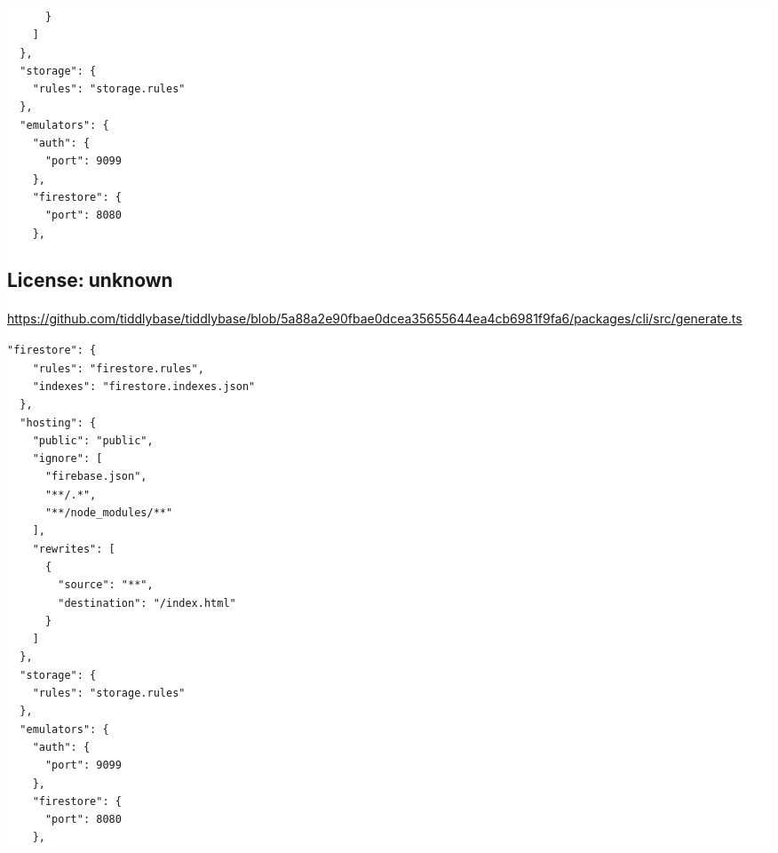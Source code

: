 ```
      }
    ]
  },
  "storage": {
    "rules": "storage.rules"
  },
  "emulators": {
    "auth": {
      "port": 9099
    },
    "firestore": {
      "port": 8080
    },
```


## License: unknown
https://github.com/tiddlybase/tiddlybase/blob/5a88a2e90fbae0dcea35655644ea4cb6981f9fa6/packages/cli/src/generate.ts

```
"firestore": {
    "rules": "firestore.rules",
    "indexes": "firestore.indexes.json"
  },
  "hosting": {
    "public": "public",
    "ignore": [
      "firebase.json",
      "**/.*",
      "**/node_modules/**"
    ],
    "rewrites": [
      {
        "source": "**",
        "destination": "/index.html"
      }
    ]
  },
  "storage": {
    "rules": "storage.rules"
  },
  "emulators": {
    "auth": {
      "port": 9099
    },
    "firestore": {
      "port": 8080
    },
```


